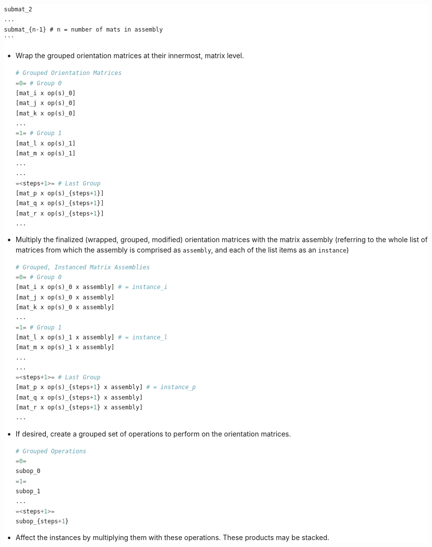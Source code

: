     submat_2
    ...                           
    submat_{n-1} # n = number of mats in assembly                    
    ```
- Wrap the grouped orientation matrices at their innermost, matrix level. 
    ```python
    # Grouped Orientation Matrices 
    =0= # Group 0 
    [mat_i x op(s)_0]
    [mat_j x op(s)_0]
    [mat_k x op(s)_0]
    ...
    =1= # Group 1
    [mat_l x op(s)_1]
    [mat_m x op(s)_1]
    ...
    ...
    =<steps+1>= # Last Group 
    [mat_p x op(s)_{steps+1}]
    [mat_q x op(s)_{steps+1}]
    [mat_r x op(s)_{steps+1}]
    ...
    ```
- Multiply the finalized (wrapped, grouped, modified) orientation matrices with the matrix assembly (referring to the whole list of matrices from which the assembly is comprised as `assembly`, and each of the list items as an `instance`)
    ```python
    # Grouped, Instanced Matrix Assemblies
    =0= # Group 0 
    [mat_i x op(s)_0 x assembly] # = instance_i
    [mat_j x op(s)_0 x assembly]
    [mat_k x op(s)_0 x assembly]
    ...
    =1= # Group 1
    [mat_l x op(s)_1 x assembly] # = instance_l
    [mat_m x op(s)_1 x assembly]
    ...
    ...
    =<steps+1>= # Last Group 
    [mat_p x op(s)_{steps+1} x assembly] # = instance_p
    [mat_q x op(s)_{steps+1} x assembly]
    [mat_r x op(s)_{steps+1} x assembly]
    ...
    ```
- If desired, create a grouped set of operations to perform on the orientation matrices. 
    ```python
    # Grouped Operations 
    =0=
    subop_0
    =1=
    subop_1
    ...
    =<steps+1>=
    subop_{steps+1}
    ```
- Affect the instances by multiplying them with these operations. These products may be stacked. 
    ```python
